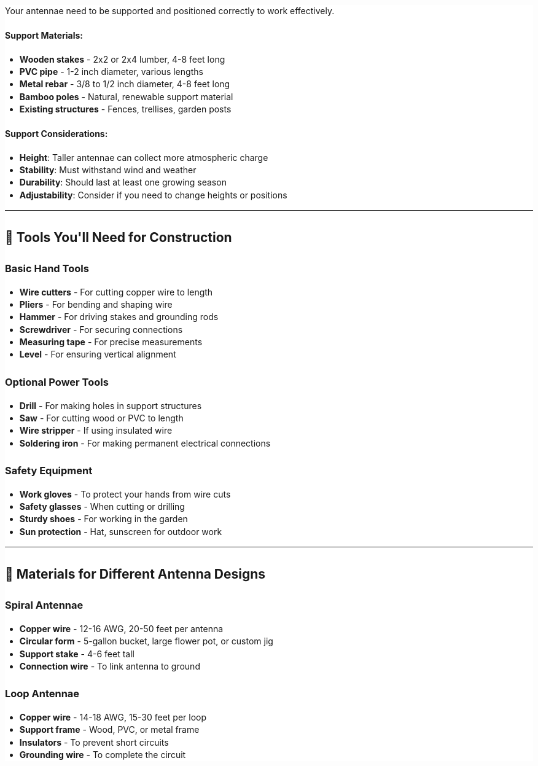 Your antennae need to be supported and positioned correctly to work effectively.

#### **Support Materials:**
- **Wooden stakes** - 2x2 or 2x4 lumber, 4-8 feet long
- **PVC pipe** - 1-2 inch diameter, various lengths
- **Metal rebar** - 3/8 to 1/2 inch diameter, 4-8 feet long
- **Bamboo poles** - Natural, renewable support material
- **Existing structures** - Fences, trellises, garden posts

#### **Support Considerations:**
- **Height**: Taller antennae can collect more atmospheric charge
- **Stability**: Must withstand wind and weather
- **Durability**: Should last at least one growing season
- **Adjustability**: Consider if you need to change heights or positions

---

## 🔧 Tools You'll Need for Construction

### **Basic Hand Tools**
- **Wire cutters** - For cutting copper wire to length
- **Pliers** - For bending and shaping wire
- **Hammer** - For driving stakes and grounding rods
- **Screwdriver** - For securing connections
- **Measuring tape** - For precise measurements
- **Level** - For ensuring vertical alignment

### **Optional Power Tools**
- **Drill** - For making holes in support structures
- **Saw** - For cutting wood or PVC to length
- **Wire stripper** - If using insulated wire
- **Soldering iron** - For making permanent electrical connections

### **Safety Equipment**
- **Work gloves** - To protect your hands from wire cuts
- **Safety glasses** - When cutting or drilling
- **Sturdy shoes** - For working in the garden
- **Sun protection** - Hat, sunscreen for outdoor work

---

## 📏 Materials for Different Antenna Designs

### **Spiral Antennae**
- **Copper wire** - 12-16 AWG, 20-50 feet per antenna
- **Circular form** - 5-gallon bucket, large flower pot, or custom jig
- **Support stake** - 4-6 feet tall
- **Connection wire** - To link antenna to ground

### **Loop Antennae**
- **Copper wire** - 14-18 AWG, 15-30 feet per loop
- **Support frame** - Wood, PVC, or metal frame
- **Insulators** - To prevent short circuits
- **Grounding wire** - To complete the circuit
